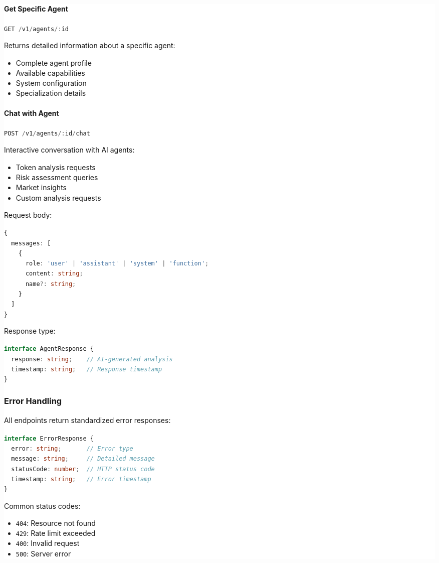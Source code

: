 #### Get Specific Agent
```typescript
GET /v1/agents/:id
```
Returns detailed information about a specific agent:
- Complete agent profile
- Available capabilities
- System configuration
- Specialization details

#### Chat with Agent
```typescript
POST /v1/agents/:id/chat
```
Interactive conversation with AI agents:
- Token analysis requests
- Risk assessment queries
- Market insights
- Custom analysis requests

Request body:
```typescript
{
  messages: [
    {
      role: 'user' | 'assistant' | 'system' | 'function';
      content: string;
      name?: string;
    }
  ]
}
```

Response type:
```typescript
interface AgentResponse {
  response: string;    // AI-generated analysis
  timestamp: string;   // Response timestamp
}
```

### Error Handling

All endpoints return standardized error responses:

```typescript
interface ErrorResponse {
  error: string;       // Error type
  message: string;     // Detailed message
  statusCode: number;  // HTTP status code
  timestamp: string;   // Error timestamp
}
```

Common status codes:
- `404`: Resource not found
- `429`: Rate limit exceeded
- `400`: Invalid request
- `500`: Server error
